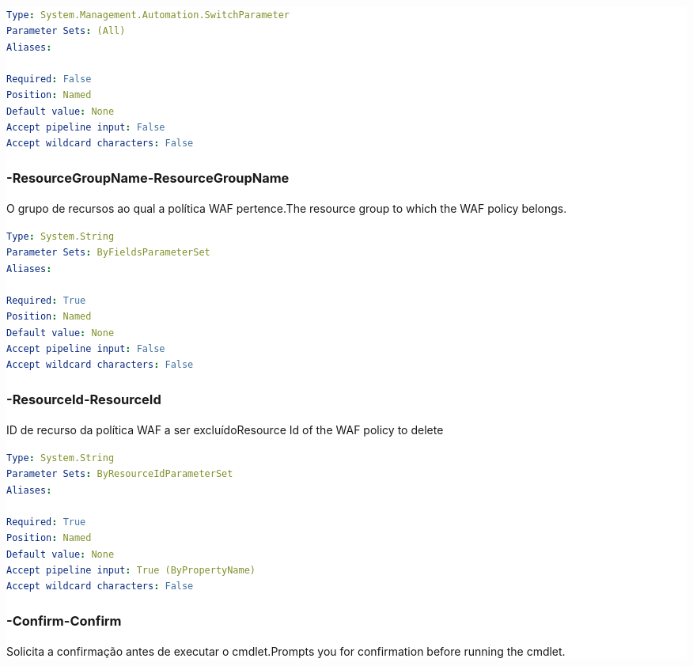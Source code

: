 ```yaml
Type: System.Management.Automation.SwitchParameter
Parameter Sets: (All)
Aliases:

Required: False
Position: Named
Default value: None
Accept pipeline input: False
Accept wildcard characters: False
```

### <span data-ttu-id="1ad9d-124">-ResourceGroupName</span><span class="sxs-lookup"><span data-stu-id="1ad9d-124">-ResourceGroupName</span></span>
<span data-ttu-id="1ad9d-125">O grupo de recursos ao qual a política WAF pertence.</span><span class="sxs-lookup"><span data-stu-id="1ad9d-125">The resource group to which the WAF policy belongs.</span></span>

```yaml
Type: System.String
Parameter Sets: ByFieldsParameterSet
Aliases:

Required: True
Position: Named
Default value: None
Accept pipeline input: False
Accept wildcard characters: False
```

### <span data-ttu-id="1ad9d-126">-ResourceId</span><span class="sxs-lookup"><span data-stu-id="1ad9d-126">-ResourceId</span></span>
<span data-ttu-id="1ad9d-127">ID de recurso da política WAF a ser excluído</span><span class="sxs-lookup"><span data-stu-id="1ad9d-127">Resource Id of the WAF policy to delete</span></span>

```yaml
Type: System.String
Parameter Sets: ByResourceIdParameterSet
Aliases:

Required: True
Position: Named
Default value: None
Accept pipeline input: True (ByPropertyName)
Accept wildcard characters: False
```

### <span data-ttu-id="1ad9d-128">-Confirm</span><span class="sxs-lookup"><span data-stu-id="1ad9d-128">-Confirm</span></span>
<span data-ttu-id="1ad9d-129">Solicita a confirmação antes de executar o cmdlet.</span><span class="sxs-lookup"><span data-stu-id="1ad9d-129">Prompts you for confirmation before running the cmdlet.</span></span>
